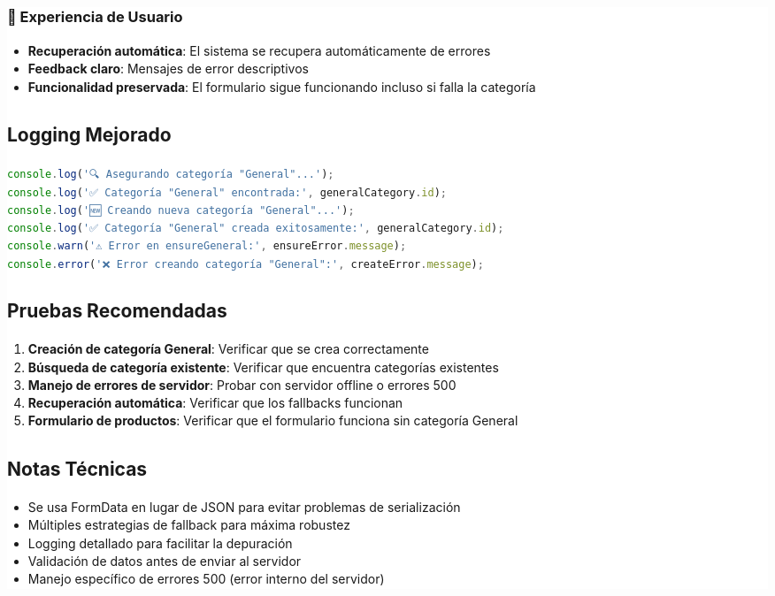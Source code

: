 ### 🎯 Experiencia de Usuario
- **Recuperación automática**: El sistema se recupera automáticamente de errores
- **Feedback claro**: Mensajes de error descriptivos
- **Funcionalidad preservada**: El formulario sigue funcionando incluso si falla la categoría

## Logging Mejorado

```javascript
console.log('🔍 Asegurando categoría "General"...');
console.log('✅ Categoría "General" encontrada:', generalCategory.id);
console.log('🆕 Creando nueva categoría "General"...');
console.log('✅ Categoría "General" creada exitosamente:', generalCategory.id);
console.warn('⚠️ Error en ensureGeneral:', ensureError.message);
console.error('❌ Error creando categoría "General":', createError.message);
```

## Pruebas Recomendadas

1. **Creación de categoría General**: Verificar que se crea correctamente
2. **Búsqueda de categoría existente**: Verificar que encuentra categorías existentes
3. **Manejo de errores de servidor**: Probar con servidor offline o errores 500
4. **Recuperación automática**: Verificar que los fallbacks funcionan
5. **Formulario de productos**: Verificar que el formulario funciona sin categoría General

## Notas Técnicas

- Se usa FormData en lugar de JSON para evitar problemas de serialización
- Múltiples estrategias de fallback para máxima robustez
- Logging detallado para facilitar la depuración
- Validación de datos antes de enviar al servidor
- Manejo específico de errores 500 (error interno del servidor)
